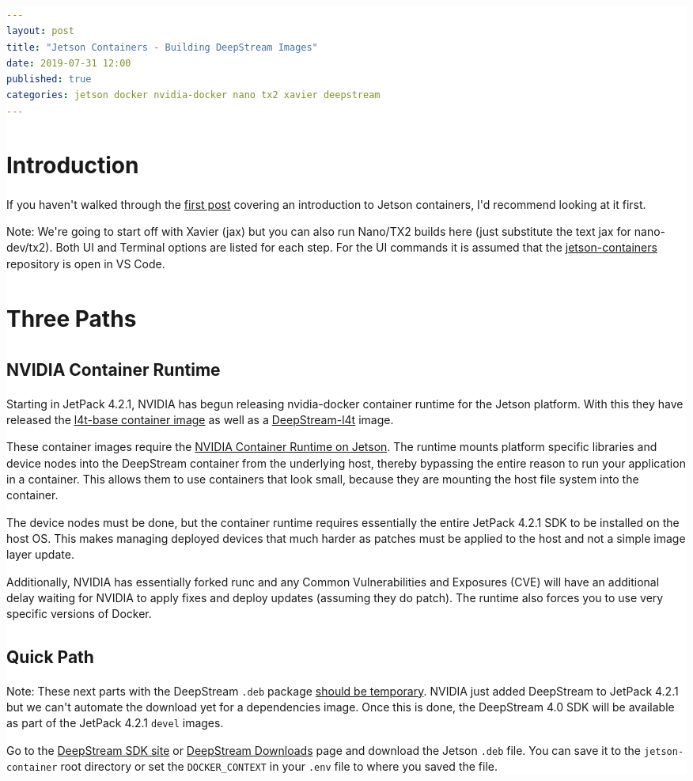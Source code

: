 ```yaml
---
layout: post
title: "Jetson Containers - Building DeepStream Images"
date: 2019-07-31 12:00
published: true
categories: jetson docker nvidia-docker nano tx2 xavier deepstream
---
```

# Introduction

If you haven't walked through the [first post][] covering an introduction to Jetson containers, I'd recommend looking at it first.

Note: We're going to start off with Xavier (jax) but you can also run Nano/TX2 builds here (just substitute the text jax for nano-dev/tx2). Both UI and Terminal options are listed for each step. For the UI commands it is assumed that the [jetson-containers](https://github.com/idavis/jetson-containers) repository is open in VS Code.

# Three Paths

## NVIDIA Container Runtime

Starting in JetPack 4.2.1, NVIDIA has begun releasing nvidia-docker container runtime for the Jetson platform. With this they have released the [l4t-base container image](nvcr.io/nvidia/l4t-base) as well as a [DeepStream-l4t](nvcr.io/nvidia/deepstream-l4t) image.

These container images require the [NVIDIA Container Runtime on Jetson](https://github.com/NVIDIA/nvidia-docker/wiki/NVIDIA-Container-Runtime-on-Jetson). The runtime mounts platform specific libraries and device nodes into the DeepStream container from the underlying host, thereby bypassing the entire reason to run your application in a container. This allows them to use containers that look small, because they are mounting the host file system into the container.

The device nodes must be done, but the container runtime requires essentially the entire JetPack 4.2.1 SDK to be installed on the host OS. This makes managing deployed devices that much harder as patches must be applied to the host and not a simple image layer update.

Additionally, NVIDIA has essentially forked runc and any Common Vulnerabilities and Exposures (CVE) will have an additional delay waiting for NVIDIA to apply fixes and deploy updates (assuming they do patch). The runtime also forces you to use very specific versions of Docker.

## Quick Path

Note: These next parts with the DeepStream `.deb` package [should be temporary](https://devtalk.nvidia.com/default/topic/1057580/jetson-nano/jetpack-4-2-1-l4t-r32-2-release-for-jetson-nano-jetson-tx1-tx2-and-jetson-agx-xavier/post/5367091/#5367091). NVIDIA just added DeepStream to JetPack 4.2.1 but we can't automate the download yet for a dependencies image. Once this is done, the DeepStream 4.0 SDK will be available as part of the JetPack 4.2.1 `devel` images.

Go to the [DeepStream SDK site](https://developer.nvidia.com/deepstream-sdk) or [DeepStream Downloads](https://developer.nvidia.com/deepstream-download) page and download the Jetson `.deb` file. You can save it to the `jetson-container` root directory or set the `DOCKER_CONTEXT` in your `.env` file to where you saved the file.


[first post]: /2019/07/jetson-containers-introduction
[creating the dependencies image]: /2019/07/maximizing-jetson-nano-storage#create-dependencies-image
[creating the JetPack images]: /2019/07/maximizing-jetson-nano-storage#create-the-jetpack-images
[samples]: /2019/07/jetson-containers/samples